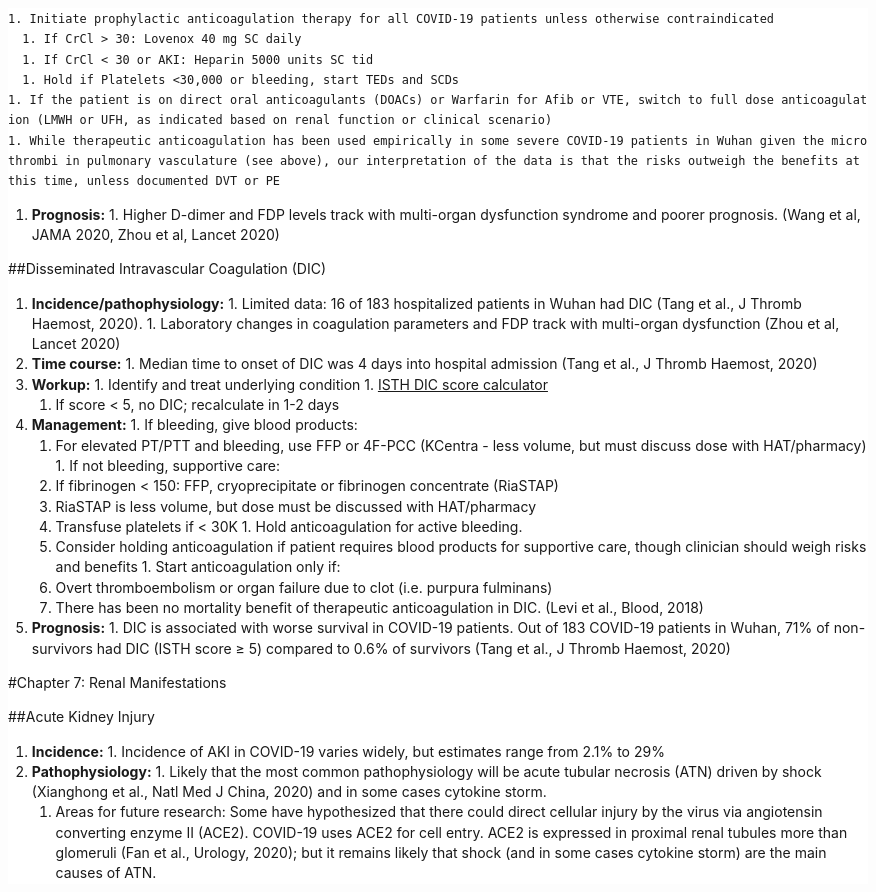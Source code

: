     1. Initiate prophylactic anticoagulation therapy for all COVID-19 patients unless otherwise contraindicated
      1. If CrCl > 30: Lovenox 40 mg SC daily
      1. If CrCl < 30 or AKI: Heparin 5000 units SC tid
      1. Hold if Platelets <30,000 or bleeding, start TEDs and SCDs
    1. If the patient is on direct oral anticoagulants (DOACs) or Warfarin for Afib or VTE, switch to full dose anticoagulation (LMWH or UFH, as indicated based on renal function or clinical scenario)
    1. While therapeutic anticoagulation has been used empirically in some severe COVID-19 patients in Wuhan given the microthrombi in pulmonary vasculature (see above), our interpretation of the data is that the risks outweigh the benefits at this time, unless documented DVT or PE
  1. **Prognosis:**
    1. Higher D-dimer and FDP levels track with multi-organ dysfunction syndrome and poorer prognosis. (Wang et al, JAMA 2020, Zhou et al, Lancet 2020)

##Disseminated Intravascular Coagulation (DIC)

  1. **Incidence/pathophysiology:**
    1. Limited data: 16 of 183 hospitalized patients in Wuhan had DIC (Tang et al., J Thromb Haemost, 2020).
    1. Laboratory changes in coagulation parameters and FDP track with multi-organ dysfunction (Zhou et al, Lancet 2020)
  1. **Time course:**
    1. Median time to onset of DIC was 4 days into hospital admission (Tang et al., J Thromb Haemost, 2020)
  1. **Workup:**
    1. Identify and treat underlying condition
    1. <ins>ISTH DIC score calculator</ins>
      1. If score < 5, no DIC; recalculate in 1-2 days
  1. **Management:**
    1. If bleeding, give blood products:
      1. For elevated PT/PTT and bleeding, use FFP or 4F-PCC (KCentra - less volume, but must discuss dose with HAT/pharmacy)
    1. If not bleeding, supportive care:
      1. If fibrinogen < 150: FFP, cryoprecipitate or fibrinogen concentrate (RiaSTAP)
        1. RiaSTAP is less volume, but dose must be discussed with HAT/pharmacy
      1. Transfuse platelets if < 30K
    1. Hold anticoagulation for active bleeding. 
      1. Consider holding anticoagulation if patient requires blood products for supportive care, though clinician should weigh risks and benefits 
    1. Start anticoagulation only if:
      1. Overt thromboembolism or organ failure due to clot (i.e. purpura fulminans)
      1. There has been no mortality benefit of therapeutic anticoagulation in DIC. (Levi et al., Blood, 2018)
  1. **Prognosis:**
    1. DIC is associated with worse survival in COVID-19 patients. Out of 183 COVID-19 patients in Wuhan, 71% of non-survivors had DIC (ISTH score ≥ 5) compared to 0.6% of survivors (Tang et al., J Thromb Haemost, 2020)

#Chapter 7: Renal Manifestations 

##Acute Kidney Injury

  1. **Incidence:**
    1. Incidence of AKI in COVID-19 varies widely, but estimates range from 2.1% to 29% 
  1. **Pathophysiology:**
    1. Likely that the most common pathophysiology will be acute tubular necrosis (ATN) driven by shock (Xianghong et al., Natl Med J China, 2020) and in some cases cytokine storm.
      1. Areas for future research: Some have hypothesized that there could direct cellular injury by the virus via angiotensin converting enzyme II (ACE2). COVID-19 uses ACE2 for cell entry. ACE2 is expressed in proximal renal tubules more than glomeruli (Fan et al., Urology, 2020); but it remains likely that shock (and in some cases cytokine storm) are the main causes of ATN. 
